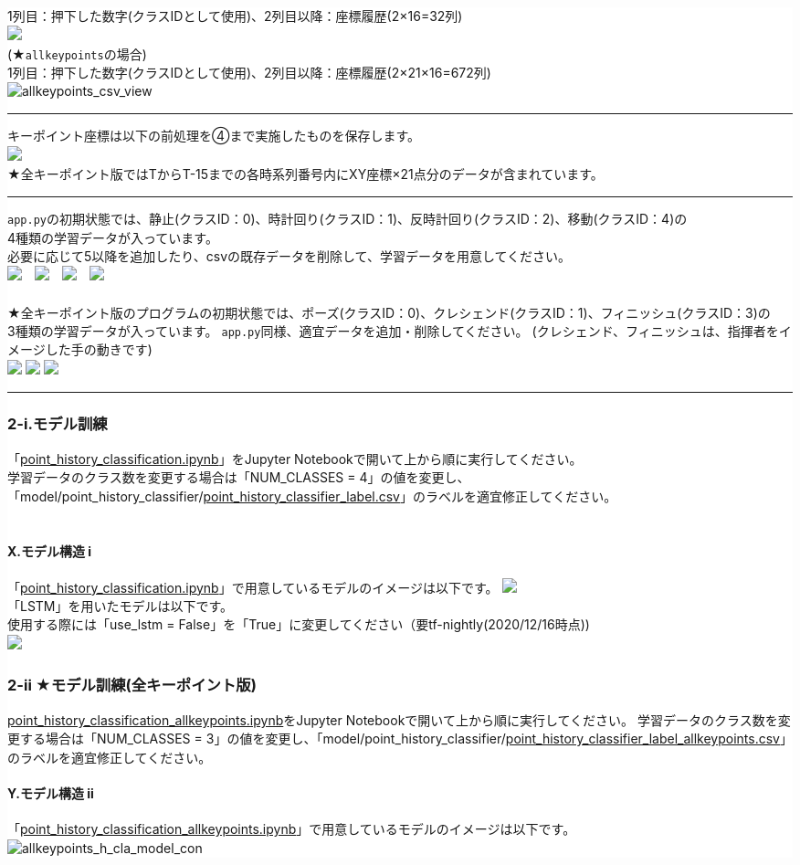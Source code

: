 1列目：押下した数字(クラスIDとして使用)、2列目以降：座標履歴(2×16=32列)
<br>
<img src="https://user-images.githubusercontent.com/37477845/102345850-54ede380-3fe1-11eb-8d04-88e351445898.png" width="80%"><br>
(★`allkeypoints`の場合)<br>
1列目：押下した数字(クラスIDとして使用)、2列目以降：座標履歴(2×21×16=672列)<br>
![allkeypoints_csv_view](https://user-images.githubusercontent.com/81568941/158016809-eedb25ce-f3be-4b70-a30a-879d6c73fcb6.png)
<br>
___
キーポイント座標は以下の前処理を④まで実施したものを保存します。<br>
<img src="https://user-images.githubusercontent.com/37477845/102244148-49e27700-3f3f-11eb-82e2-fc7de42b30fc.png" width="80%"><br>
★全キーポイント版ではTからT-15までの各時系列番号内にXY座標×21点分のデータが含まれています。<br>
___
`app.py`の初期状態では、静止(クラスID：0)、時計回り(クラスID：1)、反時計回り(クラスID：2)、移動(クラスID：4)の<br>4種類の学習データが入っています。<br>
必要に応じて5以降を追加したり、csvの既存データを削除して、学習データを用意してください。<br>
<img src="https://user-images.githubusercontent.com/37477845/102350939-02b0c080-3fe9-11eb-94d8-54a3decdeebc.jpg" width="20%">　<img src="https://user-images.githubusercontent.com/37477845/102350945-05131a80-3fe9-11eb-904c-a1ec573a5c7d.jpg" width="20%">　<img src="https://user-images.githubusercontent.com/37477845/102350951-06444780-3fe9-11eb-98cc-91e352edc23c.jpg" width="20%">　<img src="https://user-images.githubusercontent.com/37477845/102350942-047a8400-3fe9-11eb-9103-dbf383e67bf5.jpg" width="20%"><br>
<br>★全キーポイント版のプログラムの初期状態では、ポーズ(クラスID：0)、クレシェンド(クラスID：1)、フィニッシュ(クラスID：3)の<br>3種類の学習データが入っています。
`app.py`同様、適宜データを追加・削除してください。
(クレシェンド、フィニッシュは、指揮者をイメージした手の動きです)
<br>
<img src="https://user-images.githubusercontent.com/81568941/158046772-6a541997-1817-4391-b703-0add36e7f2ef.gif" width="30%"> <img src="https://user-images.githubusercontent.com/81568941/158046777-f0669925-92b9-40c7-8f98-6ca57a230793.gif" width ="30%"> <img src="https://user-images.githubusercontent.com/81568941/158046782-2b2d340e-ff19-4031-9eb9-0e01e2c72d23.gif" width="30%"><br>

___
### 2-i.モデル訓練
「[point_history_classification.ipynb](point_history_classification.ipynb)」をJupyter Notebookで開いて上から順に実行してください。<br>
学習データのクラス数を変更する場合は「NUM_CLASSES = 4」の値を変更し、<br>「model/point_history_classifier/[point_history_classifier_label.csv](model/point_history_classifier/point_history_classifier_label.csv)」のラベルを適宜修正してください。<br><br>

#### X.モデル構造 i
「[point_history_classification.ipynb](point_history_classification.ipynb)」で用意しているモデルのイメージは以下です。
<img src="https://user-images.githubusercontent.com/37477845/102246771-7481ff00-3f42-11eb-8ddf-9e3cc30c5816.png" width="50%"><br>
「LSTM」を用いたモデルは以下です。<br>使用する際には「use_lstm = False」を「True」に変更してください（要tf-nightly(2020/12/16時点))<br>
<img src="https://user-images.githubusercontent.com/37477845/102246817-8368b180-3f42-11eb-9851-23a7b12467aa.png" width="60%">
### 2-ii ★モデル訓練(全キーポイント版)

 [point_history_classification_allkeypoints.ipynb](point_history_classification_allkeypoints.ipynb)をJupyter Notebookで開いて上から順に実行してください。
学習データのクラス数を変更する場合は「NUM_CLASSES = 3」の値を変更し、「model/point_history_classifier/[point_history_classifier_label_allkeypoints.csv](model/point_history_classifier/point_history_classifier_label_allkeypoints.csv)」のラベルを適宜修正してください。
#### Y.モデル構造 ii
「[point_history_classification_allkeypoints.ipynb](point_history_classification_allkeypoints.ipynb)」で用意しているモデルのイメージは以下です。
<br>
![allkeypoints_h_cla_model_con](https://user-images.githubusercontent.com/81568941/158016911-82556906-71b7-4248-9164-f9eee0268b54.png)
